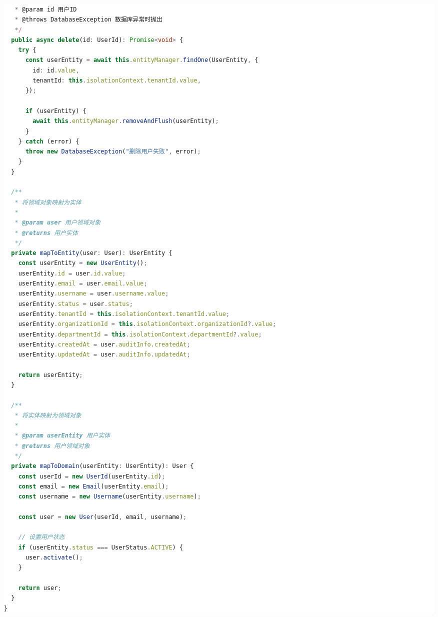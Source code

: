 ````typescript
   * @param id 用户ID
   * @throws DatabaseException 数据库异常时抛出
   */
  public async delete(id: UserId): Promise<void> {
    try {
      const userEntity = await this.entityManager.findOne(UserEntity, {
        id: id.value,
        tenantId: this.isolationContext.tenantId.value,
      });

      if (userEntity) {
        await this.entityManager.removeAndFlush(userEntity);
      }
    } catch (error) {
      throw new DatabaseException("删除用户失败", error);
    }
  }

  /**
   * 将领域对象映射为实体
   *
   * @param user 用户领域对象
   * @returns 用户实体
   */
  private mapToEntity(user: User): UserEntity {
    const userEntity = new UserEntity();
    userEntity.id = user.id.value;
    userEntity.email = user.email.value;
    userEntity.username = user.username.value;
    userEntity.status = user.status;
    userEntity.tenantId = this.isolationContext.tenantId.value;
    userEntity.organizationId = this.isolationContext.organizationId?.value;
    userEntity.departmentId = this.isolationContext.departmentId?.value;
    userEntity.createdAt = user.auditInfo.createdAt;
    userEntity.updatedAt = user.auditInfo.updatedAt;

    return userEntity;
  }

  /**
   * 将实体映射为领域对象
   *
   * @param userEntity 用户实体
   * @returns 用户领域对象
   */
  private mapToDomain(userEntity: UserEntity): User {
    const userId = new UserId(userEntity.id);
    const email = new Email(userEntity.email);
    const username = new Username(userEntity.username);

    const user = new User(userId, email, username);

    // 设置用户状态
    if (userEntity.status === UserStatus.ACTIVE) {
      user.activate();
    }

    return user;
  }
}
````
